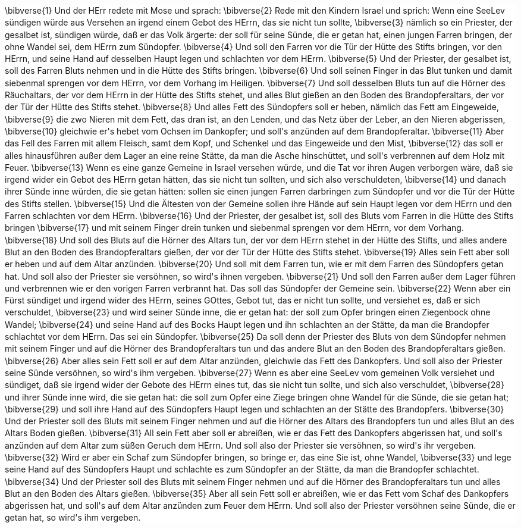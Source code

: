 \bibverse{1} Und der HErr redete mit Mose und sprach: \bibverse{2} Rede mit den Kindern Israel und sprich: Wenn eine SeeLev sündigen würde aus Versehen an irgend einem Gebot des HErrn, das sie nicht tun sollte, \bibverse{3} nämlich so ein Priester, der gesalbet ist, sündigen würde, daß er das Volk ärgerte: der soll für seine Sünde, die er getan hat, einen jungen Farren bringen, der ohne Wandel sei, dem HErrn zum Sündopfer. \bibverse{4} Und soll den Farren vor die Tür der Hütte des Stifts bringen, vor den HErrn, und seine Hand auf desselben Haupt legen und schlachten vor dem HErrn. \bibverse{5} Und der Priester, der gesalbet ist, soll des Farren Bluts nehmen und in die Hütte des Stifts bringen. \bibverse{6} Und soll seinen Finger in das Blut tunken und damit siebenmal sprengen vor dem HErrn, vor dem Vorhang im Heiligen. \bibverse{7} Und soll desselben Bluts tun auf die Hörner des Räuchaltars, der vor dem HErrn in der Hütte des Stifts stehet, und alles Blut gießen an den Boden des Brandopferaltars, der vor der Tür der Hütte des Stifts stehet. \bibverse{8} Und alles Fett des Sündopfers soll er heben, nämlich das Fett am Eingeweide, \bibverse{9} die zwo Nieren mit dem Fett, das dran ist, an den Lenden, und das Netz über der Leber, an den Nieren abgerissen, \bibverse{10} gleichwie er's hebet vom Ochsen im Dankopfer; und soll's anzünden auf dem Brandopferaltar. \bibverse{11} Aber das Fell des Farren mit allem Fleisch, samt dem Kopf, und Schenkel und das Eingeweide und den Mist, \bibverse{12} das soll er alles hinausführen außer dem Lager an eine reine Stätte, da man die Asche hinschüttet, und soll's verbrennen auf dem Holz mit Feuer. \bibverse{13} Wenn es eine ganze Gemeine in Israel versehen würde, und die Tat vor ihren Augen verborgen wäre, daß sie irgend wider ein Gebot des HErrn getan hätten, das sie nicht tun sollten, und sich also verschuldeten, \bibverse{14} und danach ihrer Sünde inne würden, die sie getan hätten: sollen sie einen jungen Farren darbringen zum Sündopfer und vor die Tür der Hütte des Stifts stellen. \bibverse{15} Und die Ältesten von der Gemeine sollen ihre Hände auf sein Haupt legen vor dem HErrn und den Farren schlachten vor dem HErrn. \bibverse{16} Und der Priester, der gesalbet ist, soll des Bluts vom Farren in die Hütte des Stifts bringen \bibverse{17} und mit seinem Finger drein tunken und siebenmal sprengen vor dem HErrn, vor dem Vorhang. \bibverse{18} Und soll des Bluts auf die Hörner des Altars tun, der vor dem HErrn stehet in der Hütte des Stifts, und alles andere Blut an den Boden des Brandopferaltars gießen, der vor der Tür der Hütte des Stifts stehet. \bibverse{19} Alles sein Fett aber soll er heben und auf dem Altar anzünden. \bibverse{20} Und soll mit dem Farren tun, wie er mit dem Farren des Sündopfers getan hat. Und soll also der Priester sie versöhnen, so wird's ihnen vergeben. \bibverse{21} Und soll den Farren außer dem Lager führen und verbrennen wie er den vorigen Farren verbrannt hat. Das soll das Sündopfer der Gemeine sein. \bibverse{22} Wenn aber ein Fürst sündiget und irgend wider des HErrn, seines GOttes, Gebot tut, das er nicht tun sollte, und versiehet es, daß er sich verschuldet, \bibverse{23} und wird seiner Sünde inne, die er getan hat: der soll zum Opfer bringen einen Ziegenbock ohne Wandel; \bibverse{24} und seine Hand auf des Bocks Haupt legen und ihn schlachten an der Stätte, da man die Brandopfer schlachtet vor dem HErrn. Das sei ein Sündopfer. \bibverse{25} Da soll denn der Priester des Bluts von dem Sündopfer nehmen mit seinem Finger und auf die Hörner des Brandopferaltars tun und das andere Blut an den Boden des Brandopferaltars gießen. \bibverse{26} Aber alles sein Fett soll er auf dem Altar anzünden, gleichwie das Fett des Dankopfers. Und soll also der Priester seine Sünde versöhnen, so wird's ihm vergeben. \bibverse{27} Wenn es aber eine SeeLev vom gemeinen Volk versiehet und sündiget, daß sie irgend wider der Gebote des HErrn eines tut, das sie nicht tun sollte, und sich also verschuldet, \bibverse{28} und ihrer Sünde inne wird, die sie getan hat: die soll zum Opfer eine Ziege bringen ohne Wandel für die Sünde, die sie getan hat; \bibverse{29} und soll ihre Hand auf des Sündopfers Haupt legen und schlachten an der Stätte des Brandopfers. \bibverse{30} Und der Priester soll des Bluts mit seinem Finger nehmen und auf die Hörner des Altars des Brandopfers tun und alles Blut an des Altars Boden gießen. \bibverse{31} All sein Fett aber soll er abreißen, wie er das Fett des Dankopfers abgerissen hat, und soll's anzünden auf dem Altar zum süßen Geruch dem HErrn. Und soll also der Priester sie versöhnen, so wird's ihr vergeben. \bibverse{32} Wird er aber ein Schaf zum Sündopfer bringen, so bringe er, das eine Sie ist, ohne Wandel, \bibverse{33} und lege seine Hand auf des Sündopfers Haupt und schlachte es zum Sündopfer an der Stätte, da man die Brandopfer schlachtet. \bibverse{34} Und der Priester soll des Bluts mit seinem Finger nehmen und auf die Hörner des Brandopferaltars tun und alles Blut an den Boden des Altars gießen. \bibverse{35} Aber all sein Fett soll er abreißen, wie er das Fett vom Schaf des Dankopfers abgerissen hat, und soll's auf dem Altar anzünden zum Feuer dem HErrn. Und soll also der Priester versöhnen seine Sünde, die er getan hat, so wird's ihm vergeben.
